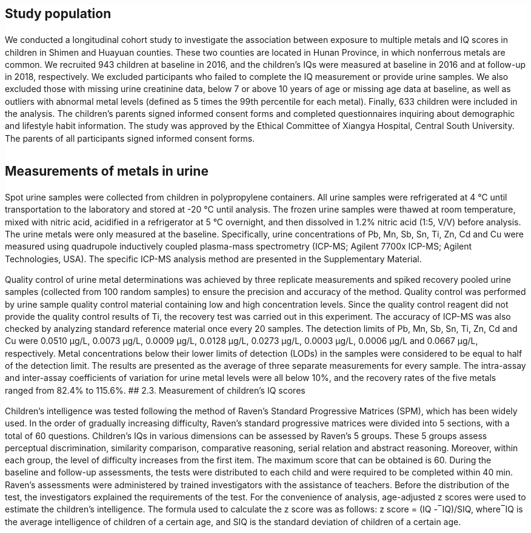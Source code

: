 ## Study population

We conducted a longitudinal cohort study to investigate the association between exposure to multiple metals and IQ scores in children in Shimen and Huayuan counties. These two counties are located in Hunan Province, in which nonferrous metals are common. We recruited 943 children at baseline in 2016, and the children’s IQs were measured at baseline in 2016 and at follow-up in 2018, respectively. We excluded participants who failed to complete the IQ measurement or provide urine samples. We also excluded those with missing urine creatinine data, below 7 or above 10 years of age or missing age data at baseline, as well as outliers with abnormal metal levels (defined as 5 times the 99th percentile for each metal). Finally, 633 children were included in the analysis. The children’s parents signed informed consent forms and completed questionnaires inquiring about demographic and lifestyle habit information. The study was approved by the Ethical Committee of Xiangya Hospital, Central South University. The parents of all participants signed informed consent forms.

## Measurements of metals in urine

Spot urine samples were collected from children in polypropylene containers. All urine samples were refrigerated at 4 °C until transportation to the laboratory and stored at -20 °C until analysis. The frozen urine samples were thawed at room temperature, mixed with nitric acid, acidified in a refrigerator at 5 °C overnight, and then dissolved in 1.2% nitric acid (1:5, V/V) before analysis. The urine metals were only measured at the baseline. Specifically, urine concentrations of Pb, Mn, Sb, Sn, Ti, Zn, Cd and Cu were measured using quadrupole inductively coupled plasma-mass spectrometry (ICP-MS; Agilent 7700x ICP-MS; Agilent Technologies, USA). The specific ICP-MS analysis method are presented in the Supplementary Material.

Quality control of urine metal determinations was achieved by three replicate measurements and spiked recovery pooled urine samples (collected from 100 random samples) to ensure the precision and accuracy of the method. Quality control was performed by urine sample quality control material containing low and high concentration levels. Since the quality control reagent did not provide the quality control results of Ti, the recovery test was carried out in this experiment. The accuracy of ICP-MS was also checked by analyzing standard reference material once every 20 samples. The detection limits of Pb, Mn, Sb, Sn, Ti, Zn, Cd and Cu were 0.0510 μg/L, 0.0073 μg/L, 0.0009 μg/L, 0.0128 μg/L, 0.0273 μg/L, 0.0003 μg/L, 0.0006 μg/L and 0.0667 μg/L, respectively. Metal concentrations below their lower limits of detection (LODs) in the samples were considered to be equal to half of the detection limit. The results are presented as the average of three separate measurements for every sample. The intra-assay and inter-assay coefficients of variation for urine metal levels were all below 10%, and the recovery rates of the five metals ranged from 82.4% to 115.6%. ## 2.3. Measurement of children’s IQ scores

Children’s intelligence was tested following the method of Raven’s Standard Progressive Matrices (SPM), which has been widely used. In the order of gradually increasing difficulty, Raven’s standard progressive matrices were divided into 5 sections, with a total of 60 questions. Children’s IQs in various dimensions can be assessed by Raven’s 5 groups. These 5 groups assess perceptual discrimination, similarity comparison, comparative reasoning, serial relation and abstract reasoning. Moreover, within each group, the level of difficulty increases from the first item. The maximum score that can be obtained is 60. During the baseline and follow-up assessments, the tests were distributed to each child and were required to be completed within 40 min. Raven’s assessments were administered by trained investigators with the assistance of teachers. Before the distribution of the test, the investigators explained the requirements of the test. For the convenience of analysis, age-adjusted z scores were used to estimate the children’s intelligence. The formula used to calculate the z score was as follows: z score = (IQ -‾IQ)/SIQ, where‾IQ is the average intelligence of children of a certain age, and SIQ is the standard deviation of children of a certain age.
